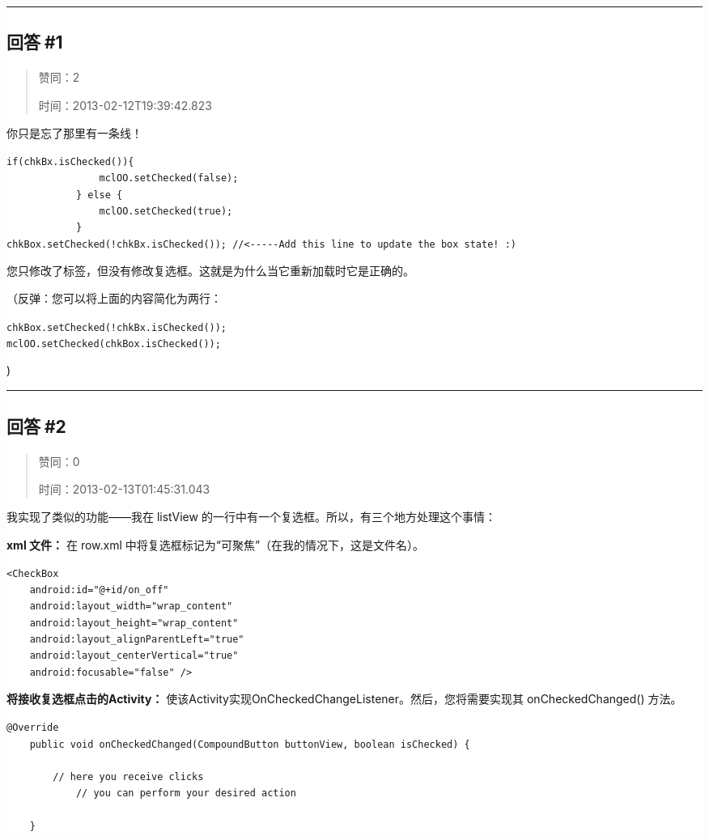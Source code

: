 ```
```

* * *

## 回答 #1

> 赞同：2
> 
> 时间：2013-02-12T19:39:42.823

你只是忘了那里有一条线！

```
if(chkBx.isChecked()){
                mclOO.setChecked(false);
            } else {
                mclOO.setChecked(true);
            }
chkBox.setChecked(!chkBx.isChecked()); //<-----Add this line to update the box state! :) 
```

您只修改了标签，但没有修改复选框。这就是为什么当它重新加载时它是正确的。

（反弹：您可以将上面的内容简化为两行：

```
chkBox.setChecked(!chkBx.isChecked()); 
mclOO.setChecked(chkBox.isChecked()); 
```

)

* * *

## 回答 #2

> 赞同：0
> 
> 时间：2013-02-13T01:45:31.043

我实现了类似的功能——我在 listView 的一行中有一个复选框。所以，有三个地方处理这个事情：

**xml 文件：** 在 row.xml 中将复选框标记为“可聚焦”（在我的情况下，这是文件名）。

```
<CheckBox
    android:id="@+id/on_off"
    android:layout_width="wrap_content"
    android:layout_height="wrap_content"
    android:layout_alignParentLeft="true"
    android:layout_centerVertical="true"
    android:focusable="false" /> 
```

**将接收复选框点击的Activity：** 使该Activity实现OnCheckedChangeListener。然后，您将需要实现其 onCheckedChanged() 方法。

```
@Override
    public void onCheckedChanged(CompoundButton buttonView, boolean isChecked) {

        // here you receive clicks
            // you can perform your desired action

    } 
```

